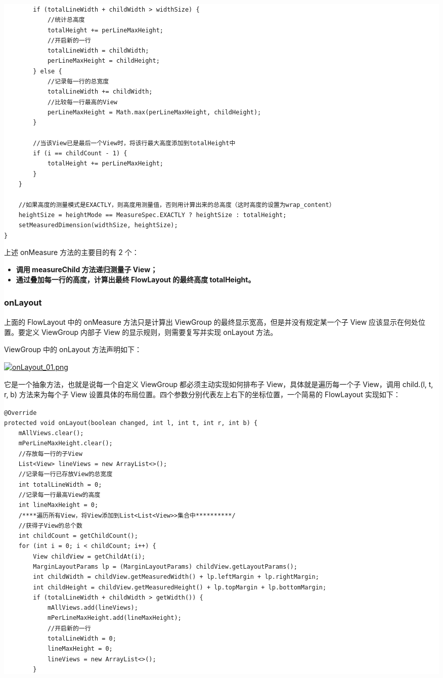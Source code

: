             if (totalLineWidth + childWidth > widthSize) {
                //统计总高度
                totalHeight += perLineMaxHeight;
                //开启新的一行
                totalLineWidth = childWidth;
                perLineMaxHeight = childHeight;
            } else {
                //记录每一行的总宽度
                totalLineWidth += childWidth;
                //比较每一行最高的View
                perLineMaxHeight = Math.max(perLineMaxHeight, childHeight);
            }

            //当该View已是最后一个View时，将该行最大高度添加到totalHeight中
            if (i == childCount - 1) {
                totalHeight += perLineMaxHeight;
            }
        }

        //如果高度的测量模式是EXACTLY，则高度用测量值，否则用计算出来的总高度（这时高度的设置为wrap_content）
        heightSize = heightMode == MeasureSpec.EXACTLY ? heightSize : totalHeight;
        setMeasuredDimension(widthSize, heightSize);
    }

上述 onMeasure 方法的主要目的有 2 个：

+ **调用 measureChild 方法递归测量子 View；**
+ **通过叠加每一行的高度，计算出最终 FlowLayout 的最终高度 totalHeight。**

### onLayout

上面的 FlowLayout 中的 onMeasure 方法只是计算出 ViewGroup 的最终显示宽高，但是并没有规定某一个子 View 应该显示在何处位置。要定义 ViewGroup 内部子 View 的显示规则，则需要复写并实现 onLayout 方法。

ViewGroup 中的 onLayout 方法声明如下：

[![onLayout_01.png](https://z3.ax1x.com/2021/08/11/fUzJWq.png)](https://imgtu.com/i/fUzJWq)

它是一个抽象方法，也就是说每一个自定义 ViewGroup 都必须主动实现如何排布子 View，具体就是遍历每一个子 View，调用 child.(l, t, r, b) 方法来为每个子 View 设置具体的布局位置。四个参数分别代表左上右下的坐标位置，一个简易的 FlowLayout 实现如下：

    @Override
    protected void onLayout(boolean changed, int l, int t, int r, int b) {
        mAllViews.clear();
        mPerLineMaxHeight.clear();
        //存放每一行的子View
        List<View> lineViews = new ArrayList<>();
        //记录每一行已存放View的总宽度
        int totalLineWidth = 0;
        //记录每一行最高View的高度
        int lineMaxHeight = 0;
        /****遍历所有View，将View添加到List<List<View>>集合中**********/
        //获得子View的总个数
        int childCount = getChildCount();
        for (int i = 0; i < childCount; i++) {
            View childView = getChildAt(i);
            MarginLayoutParams lp = (MarginLayoutParams) childView.getLayoutParams();
            int childWidth = childView.getMeasuredWidth() + lp.leftMargin + lp.rightMargin;
            int childHeight = childView.getMeasuredHeight() + lp.topMargin + lp.bottomMargin;
            if (totalLineWidth + childWidth > getWidth()) {
                mAllViews.add(lineViews);
                mPerLineMaxHeight.add(lineMaxHeight);
                //开启新的一行
                totalLineWidth = 0;
                lineMaxHeight = 0;
                lineViews = new ArrayList<>();
            }